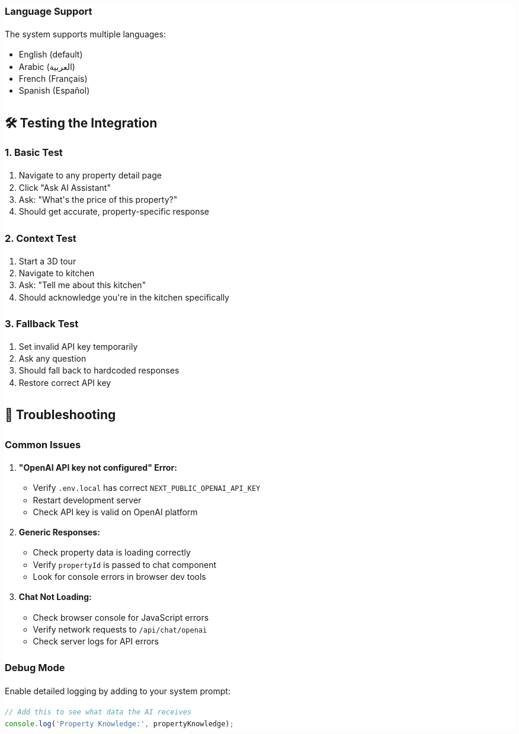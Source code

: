 ### Language Support

The system supports multiple languages:
- English (default)
- Arabic (العربية)
- French (Français) 
- Spanish (Español)

## 🛠️ Testing the Integration

### 1. Basic Test
1. Navigate to any property detail page
2. Click "Ask AI Assistant"
3. Ask: "What's the price of this property?"
4. Should get accurate, property-specific response

### 2. Context Test
1. Start a 3D tour
2. Navigate to kitchen
3. Ask: "Tell me about this kitchen"
4. Should acknowledge you're in the kitchen specifically

### 3. Fallback Test
1. Set invalid API key temporarily
2. Ask any question
3. Should fall back to hardcoded responses
4. Restore correct API key

## 🐛 Troubleshooting

### Common Issues

1. **"OpenAI API key not configured" Error:**
   - Verify `.env.local` has correct `NEXT_PUBLIC_OPENAI_API_KEY`
   - Restart development server
   - Check API key is valid on OpenAI platform

2. **Generic Responses:**
   - Check property data is loading correctly
   - Verify `propertyId` is passed to chat component
   - Look for console errors in browser dev tools

3. **Chat Not Loading:**
   - Check browser console for JavaScript errors
   - Verify network requests to `/api/chat/openai`
   - Check server logs for API errors

### Debug Mode

Enable detailed logging by adding to your system prompt:
```javascript
// Add this to see what data the AI receives
console.log('Property Knowledge:', propertyKnowledge);
```
